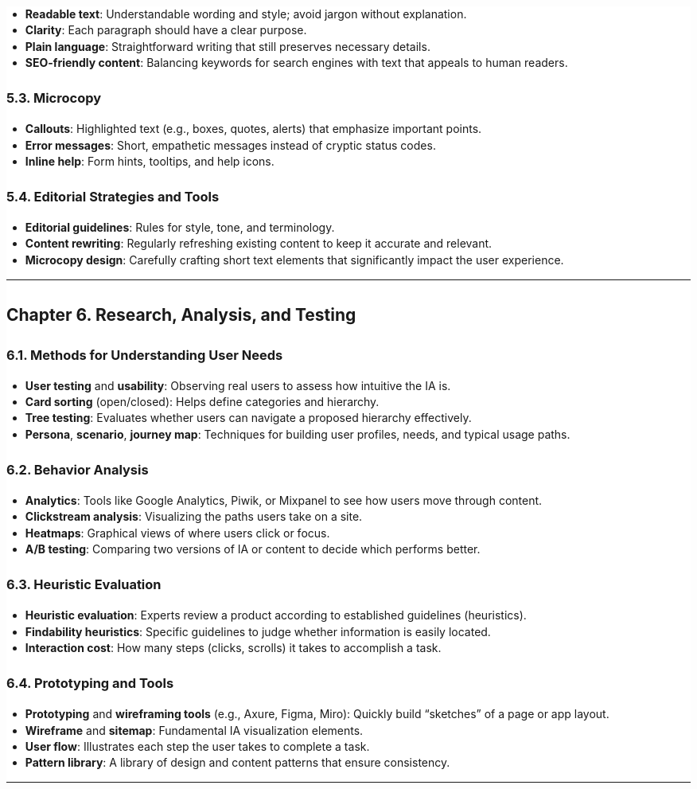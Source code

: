 - **Readable text**: Understandable wording and style; avoid jargon without explanation.
- **Clarity**: Each paragraph should have a clear purpose.
- **Plain language**: Straightforward writing that still preserves necessary details.
- **SEO-friendly content**: Balancing keywords for search engines with text that appeals to human readers.

### 5.3. Microcopy

- **Callouts**: Highlighted text (e.g., boxes, quotes, alerts) that emphasize important points.
- **Error messages**: Short, empathetic messages instead of cryptic status codes.
- **Inline help**: Form hints, tooltips, and help icons.

### 5.4. Editorial Strategies and Tools

- **Editorial guidelines**: Rules for style, tone, and terminology.
- **Content rewriting**: Regularly refreshing existing content to keep it accurate and relevant.
- **Microcopy design**: Carefully crafting short text elements that significantly impact the user experience.

---

## **Chapter 6. Research, Analysis, and Testing**

### 6.1. Methods for Understanding User Needs

- **User testing** and **usability**: Observing real users to assess how intuitive the IA is.
- **Card sorting** (open/closed): Helps define categories and hierarchy.
- **Tree testing**: Evaluates whether users can navigate a proposed hierarchy effectively.
- **Persona**, **scenario**, **journey map**: Techniques for building user profiles, needs, and typical usage paths.

### 6.2. Behavior Analysis

- **Analytics**: Tools like Google Analytics, Piwik, or Mixpanel to see how users move through content.
- **Clickstream analysis**: Visualizing the paths users take on a site.
- **Heatmaps**: Graphical views of where users click or focus.
- **A/B testing**: Comparing two versions of IA or content to decide which performs better.

### 6.3. Heuristic Evaluation

- **Heuristic evaluation**: Experts review a product according to established guidelines (heuristics).
- **Findability heuristics**: Specific guidelines to judge whether information is easily located.
- **Interaction cost**: How many steps (clicks, scrolls) it takes to accomplish a task.

### 6.4. Prototyping and Tools

- **Prototyping** and **wireframing tools** (e.g., Axure, Figma, Miro): Quickly build “sketches” of a page or app layout.
- **Wireframe** and **sitemap**: Fundamental IA visualization elements.
- **User flow**: Illustrates each step the user takes to complete a task.
- **Pattern library**: A library of design and content patterns that ensure consistency.

---